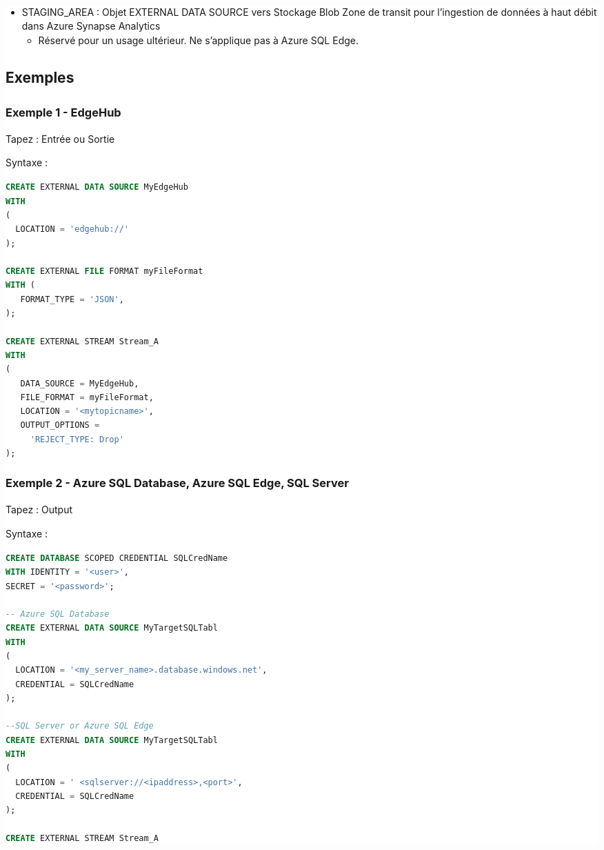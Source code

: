   - STAGING_AREA : Objet EXTERNAL DATA SOURCE vers Stockage Blob Zone de transit pour l’ingestion de données à haut débit dans Azure Synapse Analytics 
    - Réservé pour un usage ultérieur. Ne s’applique pas à Azure SQL Edge.


## <a name="examples"></a>Exemples

### <a name="example-1---edgehub"></a>Exemple 1 - EdgeHub

Tapez : Entrée ou Sortie<br>

Syntaxe :

```sql
CREATE EXTERNAL DATA SOURCE MyEdgeHub 
WITH  
(      
  LOCATION = 'edgehub://'       
); 
 
CREATE EXTERNAL FILE FORMAT myFileFormat  
WITH (  
   FORMAT_TYPE = 'JSON', 
); 
 
CREATE EXTERNAL STREAM Stream_A  
WITH    
(   
   DATA_SOURCE = MyEdgeHub, 
   FILE_FORMAT = myFileFormat, 
   LOCATION = '<mytopicname>', 
   OUTPUT_OPTIONS =   
     'REJECT_TYPE: Drop'
);
```

### <a name="example-2---azure-sql-database-azure-sql-edge-sql-server"></a>Exemple 2 - Azure SQL Database, Azure SQL Edge, SQL Server

Tapez : Output<br>

Syntaxe :

```sql
CREATE DATABASE SCOPED CREDENTIAL SQLCredName 
WITH IDENTITY = '<user>', 
SECRET = '<password>'; 
 
-- Azure SQL Database 
CREATE EXTERNAL DATA SOURCE MyTargetSQLTabl 
WITH 
(     
  LOCATION = '<my_server_name>.database.windows.net', 
  CREDENTIAL = SQLCredName 
); 
 
--SQL Server or Azure SQL Edge
CREATE EXTERNAL DATA SOURCE MyTargetSQLTabl 
WITH 
(     
  LOCATION = ' <sqlserver://<ipaddress>,<port>', 
  CREDENTIAL = SQLCredName 
); 

CREATE EXTERNAL STREAM Stream_A 
```